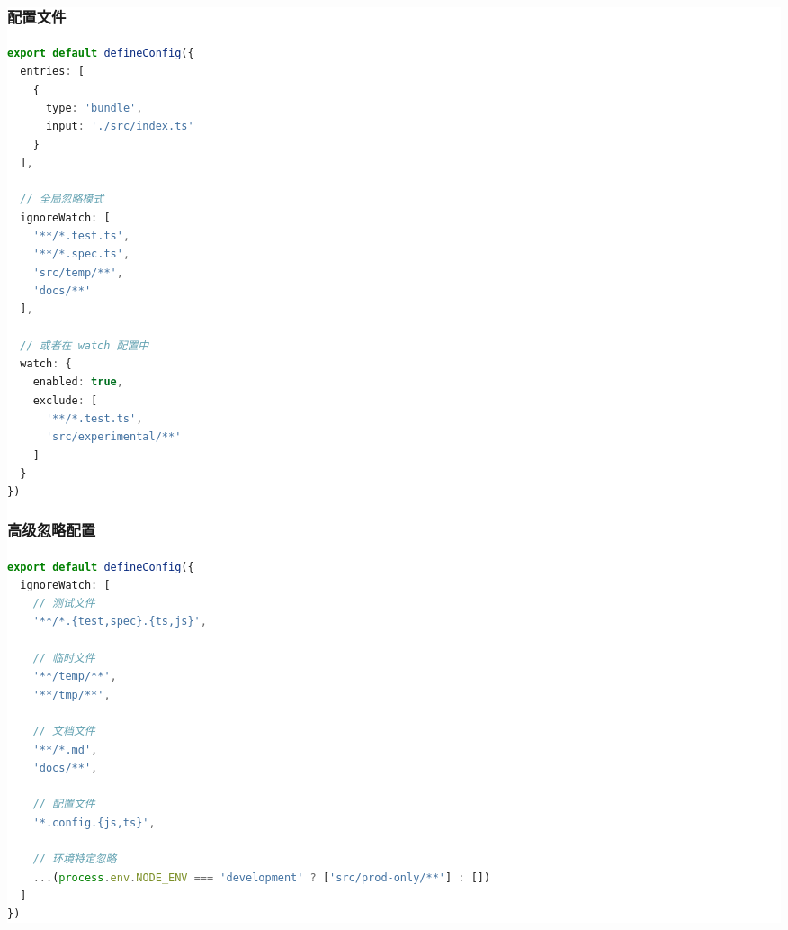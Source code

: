 ### 配置文件

```typescript
export default defineConfig({
  entries: [
    {
      type: 'bundle',
      input: './src/index.ts'
    }
  ],
  
  // 全局忽略模式
  ignoreWatch: [
    '**/*.test.ts',
    '**/*.spec.ts',
    'src/temp/**',
    'docs/**'
  ],
  
  // 或者在 watch 配置中
  watch: {
    enabled: true,
    exclude: [
      '**/*.test.ts',
      'src/experimental/**'
    ]
  }
})
```

### 高级忽略配置

```typescript
export default defineConfig({
  ignoreWatch: [
    // 测试文件
    '**/*.{test,spec}.{ts,js}',
    
    // 临时文件
    '**/temp/**',
    '**/tmp/**',
    
    // 文档文件
    '**/*.md',
    'docs/**',
    
    // 配置文件
    '*.config.{js,ts}',
    
    // 环境特定忽略
    ...(process.env.NODE_ENV === 'development' ? ['src/prod-only/**'] : [])
  ]
})
```
